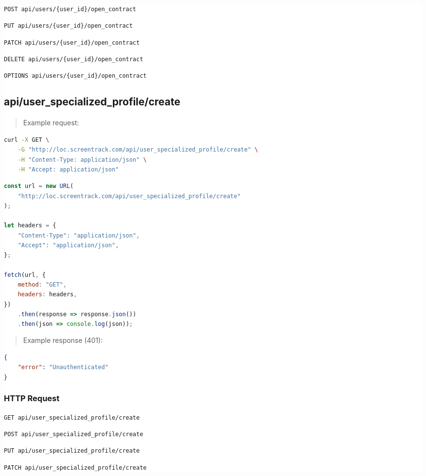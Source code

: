 `POST api/users/{user_id}/open_contract`

`PUT api/users/{user_id}/open_contract`

`PATCH api/users/{user_id}/open_contract`

`DELETE api/users/{user_id}/open_contract`

`OPTIONS api/users/{user_id}/open_contract`





## api/user_specialized_profile/create
> Example request:

```bash
curl -X GET \
    -G "http://loc.screentrack.com/api/user_specialized_profile/create" \
    -H "Content-Type: application/json" \
    -H "Accept: application/json"
```

```javascript
const url = new URL(
    "http://loc.screentrack.com/api/user_specialized_profile/create"
);

let headers = {
    "Content-Type": "application/json",
    "Accept": "application/json",
};

fetch(url, {
    method: "GET",
    headers: headers,
})
    .then(response => response.json())
    .then(json => console.log(json));
```


> Example response (401):

```json
{
    "error": "Unauthenticated"
}
```

### HTTP Request
`GET api/user_specialized_profile/create`

`POST api/user_specialized_profile/create`

`PUT api/user_specialized_profile/create`

`PATCH api/user_specialized_profile/create`
